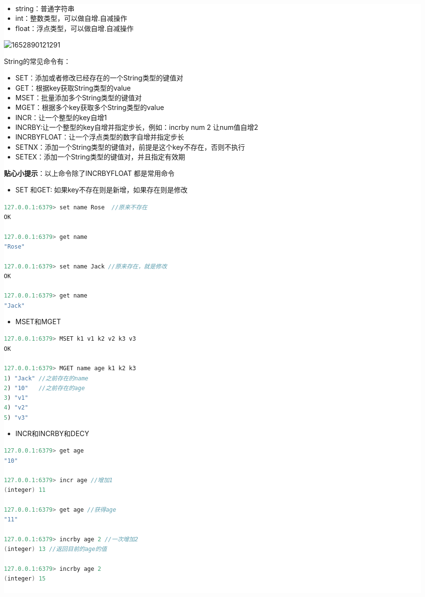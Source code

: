 * string：普通字符串
* int：整数类型，可以做自增.自减操作
* float：浮点类型，可以做自增.自减操作

![1652890121291](https://gitee.com/try-to-be-better/cloud-images/raw/master/img/1652890121291.png)

String的常见命令有：

* SET：添加或者修改已经存在的一个String类型的键值对
* GET：根据key获取String类型的value
* MSET：批量添加多个String类型的键值对
* MGET：根据多个key获取多个String类型的value
* INCR：让一个整型的key自增1
* INCRBY:让一个整型的key自增并指定步长，例如：incrby num 2 让num值自增2
* INCRBYFLOAT：让一个浮点类型的数字自增并指定步长
* SETNX：添加一个String类型的键值对，前提是这个key不存在，否则不执行
* SETEX：添加一个String类型的键值对，并且指定有效期

**贴心小提示**：以上命令除了INCRBYFLOAT 都是常用命令

* SET 和GET: 如果key不存在则是新增，如果存在则是修改

```java
127.0.0.1:6379> set name Rose  //原来不存在
OK

127.0.0.1:6379> get name 
"Rose"

127.0.0.1:6379> set name Jack //原来存在，就是修改
OK

127.0.0.1:6379> get name
"Jack"
```

* MSET和MGET

```java
127.0.0.1:6379> MSET k1 v1 k2 v2 k3 v3
OK

127.0.0.1:6379> MGET name age k1 k2 k3
1) "Jack" //之前存在的name
2) "10"   //之前存在的age
3) "v1"
4) "v2"
5) "v3"
```

* INCR和INCRBY和DECY

```java
127.0.0.1:6379> get age 
"10"

127.0.0.1:6379> incr age //增加1
(integer) 11
    
127.0.0.1:6379> get age //获得age
"11"

127.0.0.1:6379> incrby age 2 //一次增加2
(integer) 13 //返回目前的age的值
    
127.0.0.1:6379> incrby age 2
(integer) 15
    
```